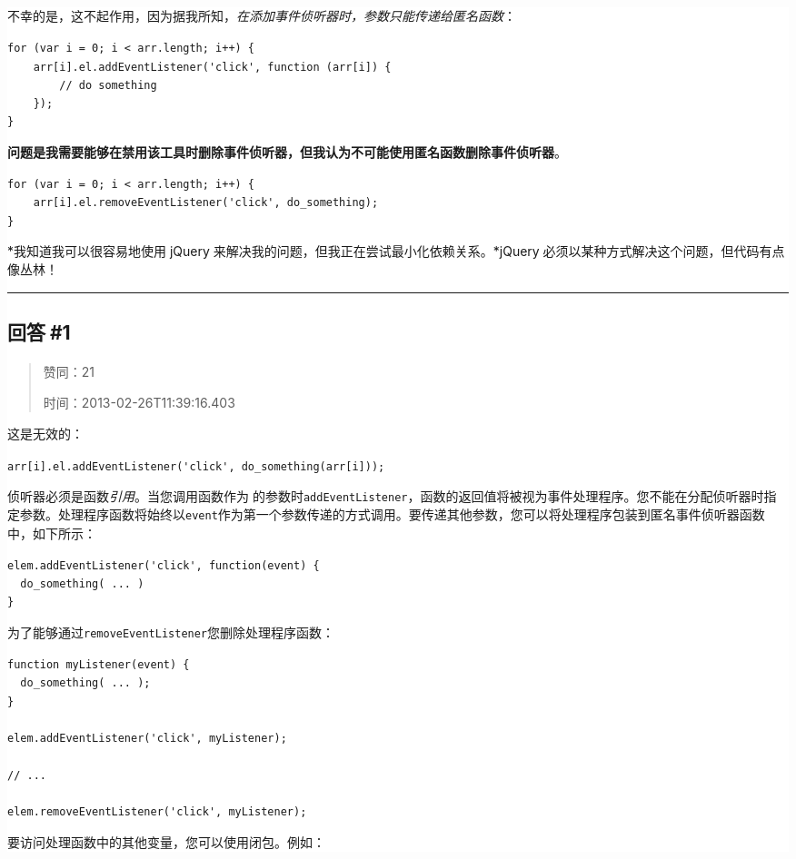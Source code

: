 不幸的是，这不起作用，因为据我所知，*在添加事件侦听器时，参数只能传递给匿名函数*：

```
for (var i = 0; i < arr.length; i++) {
    arr[i].el.addEventListener('click', function (arr[i]) {
        // do something
    });
} 
```

**问题是我需要能够在禁用该工具时删除事件侦听器，但我认为不可能使用匿名函数删除事件侦听器**。

```
for (var i = 0; i < arr.length; i++) {
    arr[i].el.removeEventListener('click', do_something);
} 
```

*我知道我可以很容易地使用 jQuery 来解决我的问题，但我正在尝试最小化依赖关系。*jQuery 必须以某种方式解决这个问题，但代码有点像丛林！

* * *

## 回答 #1

> 赞同：21
> 
> 时间：2013-02-26T11:39:16.403

这是无效的：

```
arr[i].el.addEventListener('click', do_something(arr[i])); 
```

侦听器必须是函数*引用*。当您调用函数作为 的参数时`addEventListener`，函数的返回值将被视为事件处理程序。您不能在分配侦听器时指定参数。处理程序函数将始终以`event`作为第一个参数传递的方式调用。要传递其他参数，您可以将处理程序包装到匿名事件侦听器函数中，如下所示：

```
elem.addEventListener('click', function(event) {
  do_something( ... )
} 
```

为了能够通过`removeEventListener`您删除处理程序函数：

```
function myListener(event) {
  do_something( ... );
}

elem.addEventListener('click', myListener);

// ...

elem.removeEventListener('click', myListener); 
```

要访问处理函数中的其他变量，您可以使用闭包。例如：
